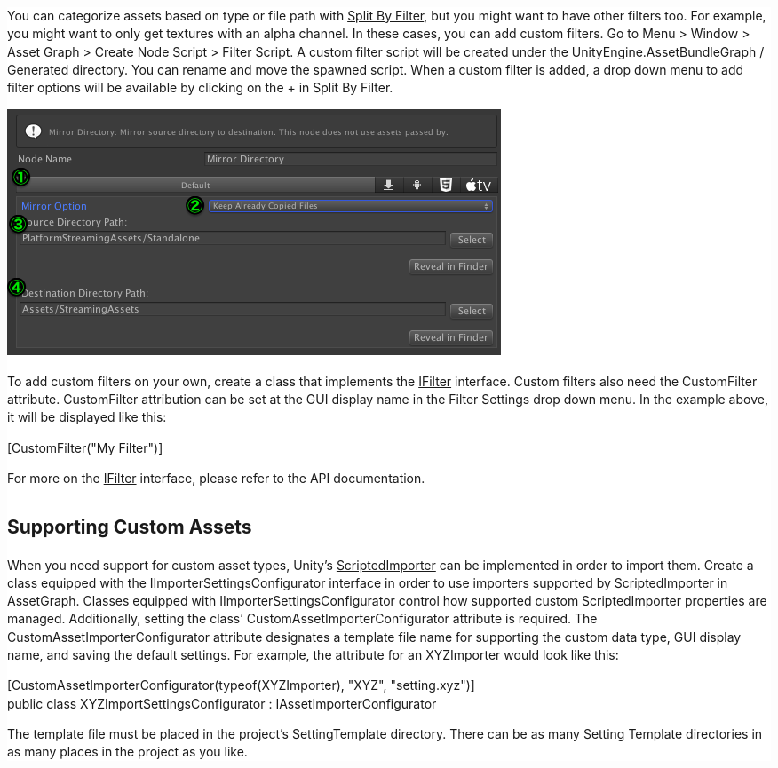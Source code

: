 You can categorize assets based on type or file path with [Split By Filter](#split-by-filter), but you might want to have other filters too. For example, you might want to only get textures with an alpha channel.  In these cases, you can add custom filters. Go to Menu > Window > Asset Graph > Create Node Script > Filter Script. A custom filter script will be created under the UnityEngine.AssetBundleGraph / Generated directory. You can rename and move the spawned script. When a custom filter is added, a drop down menu to add filter options will be available by clicking on the + in Split By Filter. 

![alt_text](images/AssetGraph-User62.png "image_tooltip")


To add custom filters on your own, create a class that implements the [IFilter](http://unity3d-jp.github.io/AssetGraph/interface_unity_engine_1_1_asset_bundles_1_1_graph_tool_1_1_i_filter.html) interface. Custom filters also need the CustomFilter attribute. CustomFilter attribution can be set at the GUI display name in the Filter Settings drop down menu. In the example above, it will be displayed like this:

[CustomFilter("My Filter")]

For more on the [IFilter](http://unity3d-jp.github.io/AssetGraph/interface_unity_engine_1_1_asset_bundles_1_1_graph_tool_1_1_i_filter.html) interface, please refer to the API documentation.


## Supporting Custom Assets 

When you need support for custom asset types, Unity’s [ScriptedImporter](https://docs.unity3d.com/ja/current/ScriptReference/Experimental.AssetImporters.ScriptedImporter.html) can be implemented in order to import them. Create a class equipped with the IImporterSettingsConfigurator interface in order to use importers supported by ScriptedImporter in AssetGraph. Classes equipped with IImporterSettingsConfigurator control how supported custom ScriptedImporter properties are managed.  Additionally, setting the class’ CustomAssetImporterConfigurator attribute is required. The CustomAssetImporterConfigurator attribute designates a template file name for supporting the custom data type, GUI display name, and saving the default settings. For example, the attribute for an XYZImporter would look like this:

[CustomAssetImporterConfigurator(typeof(XYZImporter), "XYZ", "setting.xyz")]  \
public class XYZImportSettingsConfigurator : IAssetImporterConfigurator

The template file must be placed in the project’s SettingTemplate directory. There can be as many Setting Template directories in as many places in the project as you like. 
